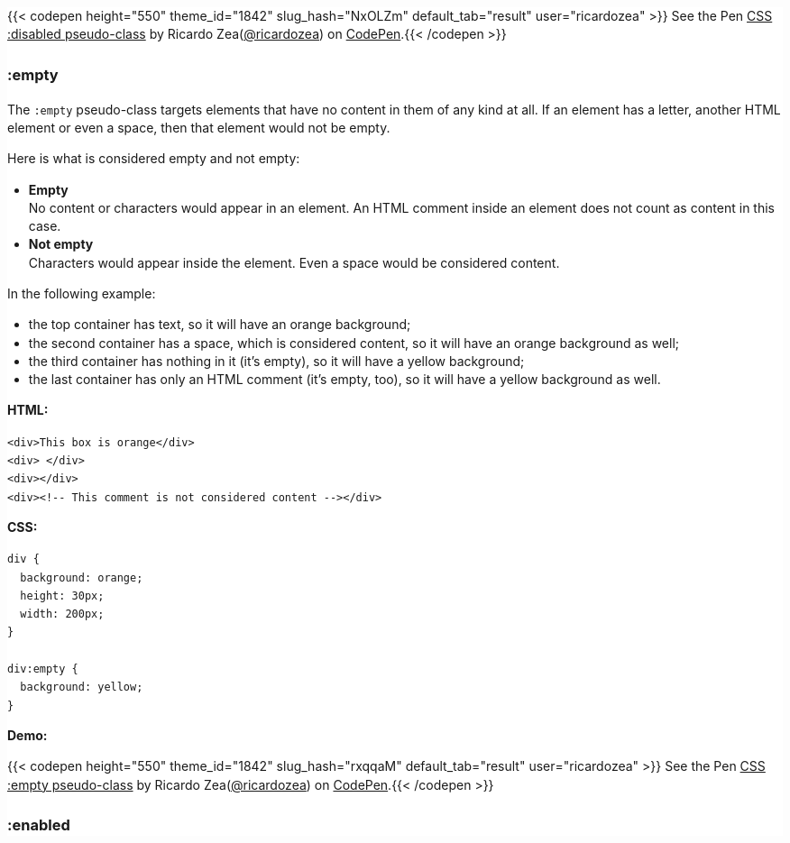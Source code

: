 {{< codepen height="550" theme_id="1842" slug_hash="NxOLZm" default_tab="result" user="ricardozea" >}} See the Pen <a href="https://codepen.io/ricardozea/pen/NxOLZm/">CSS :disabled pseudo-class</a> by Ricardo Zea(<a href="https://codepen.io/ricardozea">@ricardozea</a>) on <a href="https://codepen.io">CodePen</a>.{{< /codepen >}}

### :empty

The `:empty` pseudo-class targets elements that have no content in them of any kind at all. If an element has a letter, another HTML element or even a space, then that element would not be empty.

Here is what is considered empty and not empty:

*   **Empty**  
    No content or characters would appear in an element. An HTML comment inside an element does not count as content in this case.
*   **Not empty**  
    Characters would appear inside the element. Even a space would be considered content.

In the following example:

*   the top container has text, so it will have an orange background;
*   the second container has a space, which is considered content, so it will have an orange background as well;
*   the third container has nothing in it (it’s empty), so it will have a yellow background;
*   the last container has only an HTML comment (it’s empty, too), so it will have a yellow background as well.

**HTML:**

<pre><code class="language-markup">&lt;div&gt;This box is orange&lt;/div&gt;
&lt;div&gt; &lt;/div&gt;
&lt;div&gt;&lt;/div&gt;
&lt;div&gt;&lt;!-- This comment is not considered content --&gt;&lt;/div&gt;
</code></pre>

**CSS:**

<pre><code class="language-css">div {
  background: orange;
  height: 30px;
  width: 200px;
}

div:empty {
  background: yellow;
}
</code></pre>

**Demo:**

{{< codepen height="550" theme_id="1842" slug_hash="rxqqaM" default_tab="result" user="ricardozea" >}} See the Pen <a href="https://codepen.io/ricardozea/pen/rxqqaM/">CSS :empty pseudo-class</a> by Ricardo Zea(<a href="https://codepen.io/ricardozea">@ricardozea</a>) on <a href="https://codepen.io">CodePen</a>.{{< /codepen >}}

### :enabled
